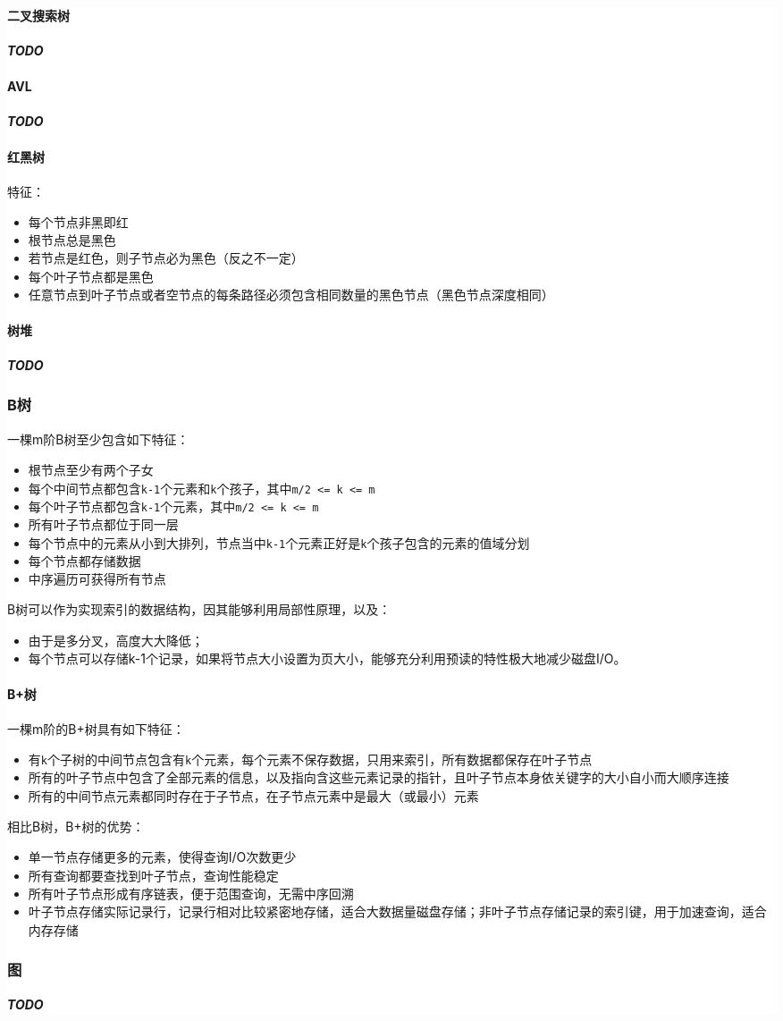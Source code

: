 #### 二叉搜索树

***TODO***

#### AVL

***TODO***

#### 红黑树

特征：

- 每个节点非黑即红
- 根节点总是黑色
- 若节点是红色，则子节点必为黑色（反之不一定）
- 每个叶子节点都是黑色
- 任意节点到叶子节点或者空节点的每条路径必须包含相同数量的黑色节点（黑色节点深度相同） 

#### 树堆

***TODO***

### B树

一棵m阶B树至少包含如下特征：

- 根节点至少有两个子女
- 每个中间节点都包含`k-1`个元素和`k`个孩子，其中`m/2 <= k <= m`
- 每个叶子节点都包含`k-1`个元素，其中`m/2 <= k <= m`
- 所有叶子节点都位于同一层
- 每个节点中的元素从小到大排列，节点当中`k-1`个元素正好是`k`个孩子包含的元素的值域分划
- 每个节点都存储数据
- 中序遍历可获得所有节点

B树可以作为实现索引的数据结构，因其能够利用局部性原理，以及：

- 由于是多分叉，高度大大降低；
- 每个节点可以存储k-1个记录，如果将节点大小设置为页大小，能够充分利用预读的特性极大地减少磁盘I/O。

#### B+树

一棵m阶的B+树具有如下特征：

- 有`k`个子树的中间节点包含有`k`个元素，每个元素不保存数据，只用来索引，所有数据都保存在叶子节点
- 所有的叶子节点中包含了全部元素的信息，以及指向含这些元素记录的指针，且叶子节点本身依关键字的大小自小而大顺序连接
- 所有的中间节点元素都同时存在于子节点，在子节点元素中是最大（或最小）元素

相比B树，B+树的优势：

- 单一节点存储更多的元素，使得查询I/O次数更少
- 所有查询都要查找到叶子节点，查询性能稳定
- 所有叶子节点形成有序链表，便于范围查询，无需中序回溯
- 叶子节点存储实际记录行，记录行相对比较紧密地存储，适合大数据量磁盘存储；非叶子节点存储记录的索引键，用于加速查询，适合内存存储

### 图

***TODO***
